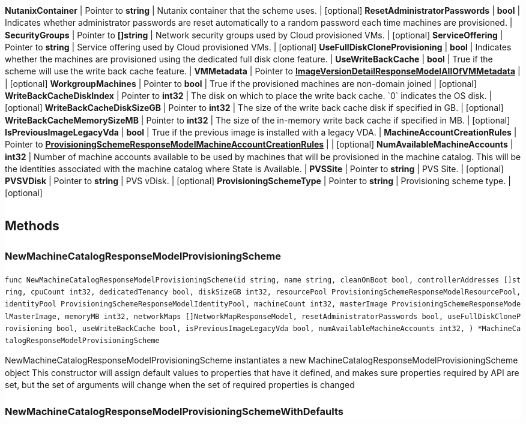 **NutanixContainer** | Pointer to **string** | Nutanix container that the scheme uses. | [optional] 
**ResetAdministratorPasswords** | **bool** | Indicates whether administrator passwords are reset automatically to a random password each time machines are provisioned. | 
**SecurityGroups** | Pointer to **[]string** | Network security groups used by Cloud provisioned VMs. | [optional] 
**ServiceOffering** | Pointer to **string** | Service offering used by Cloud provisioned VMs. | [optional] 
**UseFullDiskCloneProvisioning** | **bool** | Indicates whether the machines are provisioned using the dedicated full disk clone feature. | 
**UseWriteBackCache** | **bool** | True if the scheme will use the write back cache feature. | 
**VMMetadata** | Pointer to [**ImageVersionDetailResponseModelAllOfVMMetadata**](ImageVersionDetailResponseModelAllOfVMMetadata.md) |  | [optional] 
**WorkgroupMachines** | Pointer to **bool** | True if the provisioned machines are non-domain joined | [optional] 
**WriteBackCacheDiskIndex** | Pointer to **int32** | The disk on which to place the write back cache.  &#x60;0&#x60; indicates the OS disk. | [optional] 
**WriteBackCacheDiskSizeGB** | Pointer to **int32** | The size of the write back cache disk if specified in GB. | [optional] 
**WriteBackCacheMemorySizeMB** | Pointer to **int32** | The size of the in-memory write back cache if specified in MB. | [optional] 
**IsPreviousImageLegacyVda** | **bool** | True if the previous image is installed with a legacy VDA. | 
**MachineAccountCreationRules** | Pointer to [**ProvisioningSchemeResponseModelMachineAccountCreationRules**](ProvisioningSchemeResponseModelMachineAccountCreationRules.md) |  | [optional] 
**NumAvailableMachineAccounts** | **int32** | Number of machine accounts available to be used by machines that will be provisioned in the machine catalog.  This will be the identities associated with the machine catalog where State is Available. | 
**PVSSite** | Pointer to **string** | PVS Site. | [optional] 
**PVSVDisk** | Pointer to **string** | PVS vDisk. | [optional] 
**ProvisioningSchemeType** | Pointer to **string** | Provisioning scheme type. | [optional] 

## Methods

### NewMachineCatalogResponseModelProvisioningScheme

`func NewMachineCatalogResponseModelProvisioningScheme(id string, name string, cleanOnBoot bool, controllerAddresses []string, cpuCount int32, dedicatedTenancy bool, diskSizeGB int32, resourcePool ProvisioningSchemeResponseModelResourcePool, identityPool ProvisioningSchemeResponseModelIdentityPool, machineCount int32, masterImage ProvisioningSchemeResponseModelMasterImage, memoryMB int32, networkMaps []NetworkMapResponseModel, resetAdministratorPasswords bool, useFullDiskCloneProvisioning bool, useWriteBackCache bool, isPreviousImageLegacyVda bool, numAvailableMachineAccounts int32, ) *MachineCatalogResponseModelProvisioningScheme`

NewMachineCatalogResponseModelProvisioningScheme instantiates a new MachineCatalogResponseModelProvisioningScheme object
This constructor will assign default values to properties that have it defined,
and makes sure properties required by API are set, but the set of arguments
will change when the set of required properties is changed

### NewMachineCatalogResponseModelProvisioningSchemeWithDefaults
